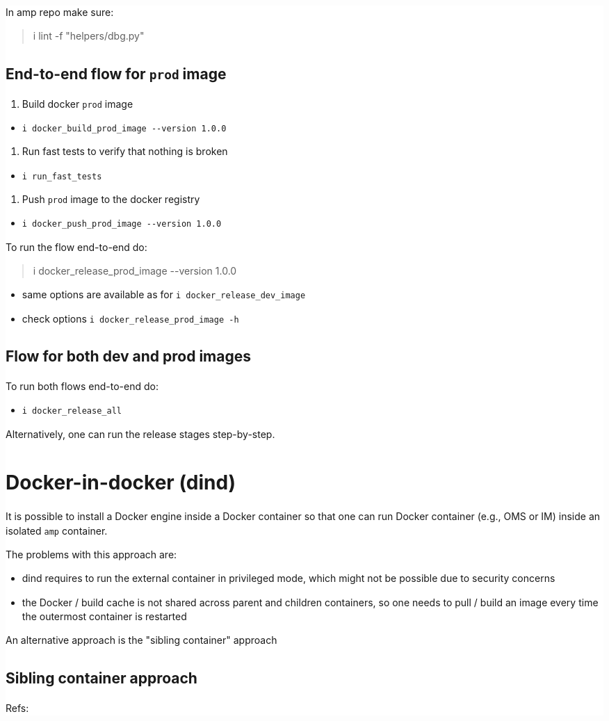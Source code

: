 In amp repo make sure:

> i lint -f "helpers/dbg.py"

## End-to-end flow for `prod` image


1.  Build docker `prod` image

-   `i docker_build_prod_image --version 1.0.0`

1.  Run fast tests to verify that nothing is broken

-   `i run_fast_tests`

1.  Push `prod` image to the docker registry

-   `i docker_push_prod_image --version 1.0.0`

To run the flow end-to-end do:

> i docker_release_prod_image --version 1.0.0

-   same options are available as for `i docker_release_dev_image`

-   check options `i docker_release_prod_image -h`

## Flow for both dev and prod images


To run both flows end-to-end do:

-   `i docker_release_all`

Alternatively, one can run the release stages step-by-step.

# Docker-in-docker (dind)


It is possible to install a Docker engine inside a Docker container so
that one can run Docker container (e.g., OMS or IM) inside an isolated
`amp` container.

The problems with this approach are:

-   dind requires to run the external container in privileged mode,
    which might not be possible due to security concerns

-   the Docker / build cache is not shared across parent and children
    containers, so one needs to pull / build an image every time the
    outermost container is restarted

An alternative approach is the "sibling container" approach

## Sibling container approach


Refs:
